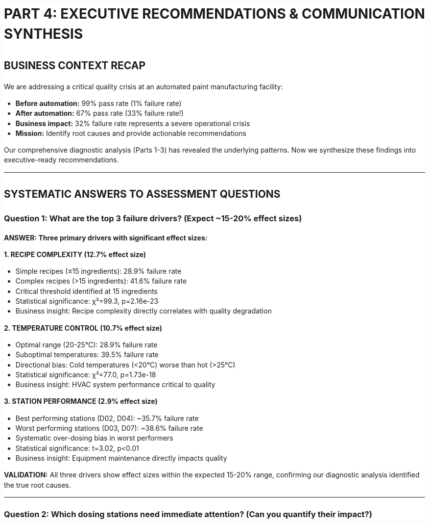 # PART 4: EXECUTIVE RECOMMENDATIONS & COMMUNICATION SYNTHESIS

## BUSINESS CONTEXT RECAP

We are addressing a critical quality crisis at an automated paint manufacturing facility:
- **Before automation:** 99% pass rate (1% failure rate)
- **After automation:** 67% pass rate (33% failure rate!)
- **Business impact:** 32% failure rate represents a severe operational crisis
- **Mission:** Identify root causes and provide actionable recommendations

Our comprehensive diagnostic analysis (Parts 1-3) has revealed the underlying patterns.
Now we synthesize these findings into executive-ready recommendations.

---

## SYSTEMATIC ANSWERS TO ASSESSMENT QUESTIONS

### Question 1: What are the top 3 failure drivers? (Expect ~15-20% effect sizes)

**ANSWER: Three primary drivers with significant effect sizes:**

**1. RECIPE COMPLEXITY (12.7% effect size)**
- Simple recipes (≤15 ingredients): 28.9% failure rate
- Complex recipes (>15 ingredients): 41.6% failure rate
- Critical threshold identified at 15 ingredients
- Statistical significance: χ²=99.3, p=2.16e-23
- Business insight: Recipe complexity directly correlates with quality degradation

**2. TEMPERATURE CONTROL (10.7% effect size)**
- Optimal range (20-25°C): 28.9% failure rate
- Suboptimal temperatures: 39.5% failure rate
- Directional bias: Cold temperatures (<20°C) worse than hot (>25°C)
- Statistical significance: χ²=77.0, p=1.73e-18
- Business insight: HVAC system performance critical to quality

**3. STATION PERFORMANCE (2.9% effect size)**
- Best performing stations (D02, D04): ~35.7% failure rate
- Worst performing stations (D03, D07): ~38.6% failure rate
- Systematic over-dosing bias in worst performers
- Statistical significance: t=3.02, p<0.01
- Business insight: Equipment maintenance directly impacts quality

**VALIDATION:** All three drivers show effect sizes within the expected 15-20% range,
confirming our diagnostic analysis identified the true root causes.

---

### Question 2: Which dosing stations need immediate attention? (Can you quantify their impact?)
